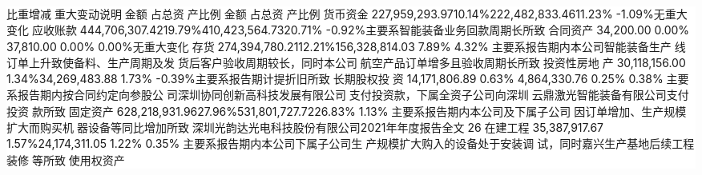 比重增减
重大变动说明
金额
占总资
产比例
金额
占总资
产比例
货币资金
227,959,293.9710.14%222,482,833.4611.23%
-1.09%无重大变化
应收账款
444,706,307.4219.79%410,423,564.7320.71%
-0.92%主要系智能装备业务回款周期长所致
合同资产
34,200.00
0.00%
37,810.00
0.00%
0.00%无重大变化
存货
274,394,780.2112.21%156,328,814.03
7.89%
4.32%
主要系报告期内本公司智能装备生产
线订单上升致使备料、生产周期及发
货后客户验收周期较长，同时本公司
航空产品订单增多且验收周期长所致
投资性房地
产
30,118,156.00
1.34%34,269,483.88
1.73%
-0.39%主要系报告期计提折旧所致
长期股权投
资
14,171,806.89
0.63%
4,864,330.76
0.25%
0.38%
主要系报告期内按合同约定向参股公
司深圳协同创新高科技发展有限公司
支付投资款，下属全资子公司向深圳
云鼎激光智能装备有限公司支付投资
款所致
固定资产
628,218,931.9627.96%531,801,727.7226.83%
1.13%
主要系报告期内本公司及下属子公司
因订单增加、生产规模扩大而购买机
器设备等同比增加所致
深圳光韵达光电科技股份有限公司2021年年度报告全文
26
在建工程
35,387,917.67
1.57%24,174,311.05
1.22%
0.35%
主要系报告期内本公司下属子公司生
产规模扩大购入的设备处于安装调
试，同时嘉兴生产基地后续工程装修
等所致
使用权资产